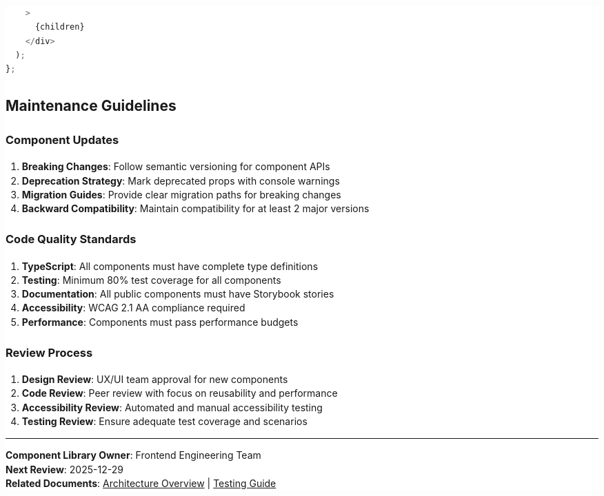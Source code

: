 ```typescript
    >
      {children}
    </div>
  );
};
```

## Maintenance Guidelines

### Component Updates

1. **Breaking Changes**: Follow semantic versioning for component APIs
2. **Deprecation Strategy**: Mark deprecated props with console warnings
3. **Migration Guides**: Provide clear migration paths for breaking changes
4. **Backward Compatibility**: Maintain compatibility for at least 2 major versions

### Code Quality Standards

1. **TypeScript**: All components must have complete type definitions
2. **Testing**: Minimum 80% test coverage for all components
3. **Documentation**: All public components must have Storybook stories
4. **Accessibility**: WCAG 2.1 AA compliance required
5. **Performance**: Components must pass performance budgets

### Review Process

1. **Design Review**: UX/UI team approval for new components
2. **Code Review**: Peer review with focus on reusability and performance
3. **Accessibility Review**: Automated and manual accessibility testing
4. **Testing Review**: Ensure adequate test coverage and scenarios

---

**Component Library Owner**: Frontend Engineering Team  
**Next Review**: 2025-12-29  
**Related Documents**: [Architecture Overview](./overview.md) | [Testing Guide](../../tests/)
